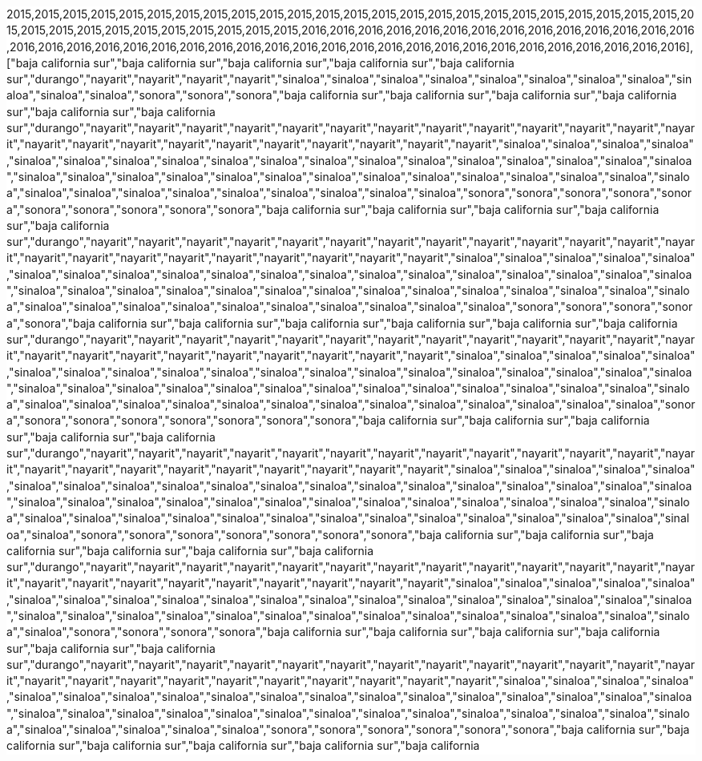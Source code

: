 2015,2015,2015,2015,2015,2015,2015,2015,2015,2015,2015,2015,2015,2015,2015,2015,2015,2015,2015,2015,2015,2015,2015,2015,2015,2015,2015,2015,2015,2015,2015,2015,2015,2015,2015,2016,2016,2016,2016,2016,2016,2016,2016,2016,2016,2016,2016,2016,2016,2016,2016,2016,2016,2016,2016,2016,2016,2016,2016,2016,2016,2016,2016,2016,2016,2016,2016,2016,2016,2016,2016,2016,2016],["baja california sur","baja california sur","baja california sur","baja california sur","baja california sur","durango","nayarit","nayarit","nayarit","nayarit","sinaloa","sinaloa","sinaloa","sinaloa","sinaloa","sinaloa","sinaloa","sinaloa","sinaloa","sinaloa","sinaloa","sonora","sonora","sonora","baja california sur","baja california sur","baja california sur","baja california sur","baja california sur","baja california sur","durango","nayarit","nayarit","nayarit","nayarit","nayarit","nayarit","nayarit","nayarit","nayarit","nayarit","nayarit","nayarit","nayarit","nayarit","nayarit","nayarit","nayarit","nayarit","nayarit","nayarit","nayarit","nayarit","nayarit","sinaloa","sinaloa","sinaloa","sinaloa","sinaloa","sinaloa","sinaloa","sinaloa","sinaloa","sinaloa","sinaloa","sinaloa","sinaloa","sinaloa","sinaloa","sinaloa","sinaloa","sinaloa","sinaloa","sinaloa","sinaloa","sinaloa","sinaloa","sinaloa","sinaloa","sinaloa","sinaloa","sinaloa","sinaloa","sinaloa","sinaloa","sinaloa","sinaloa","sinaloa","sinaloa","sinaloa","sinaloa","sinaloa","sinaloa","sinaloa","sinaloa","sonora","sonora","sonora","sonora","sonora","sonora","sonora","sonora","sonora","sonora","baja california sur","baja california sur","baja california sur","baja california sur","baja california sur","durango","nayarit","nayarit","nayarit","nayarit","nayarit","nayarit","nayarit","nayarit","nayarit","nayarit","nayarit","nayarit","nayarit","nayarit","nayarit","nayarit","nayarit","nayarit","nayarit","nayarit","nayarit","nayarit","sinaloa","sinaloa","sinaloa","sinaloa","sinaloa","sinaloa","sinaloa","sinaloa","sinaloa","sinaloa","sinaloa","sinaloa","sinaloa","sinaloa","sinaloa","sinaloa","sinaloa","sinaloa","sinaloa","sinaloa","sinaloa","sinaloa","sinaloa","sinaloa","sinaloa","sinaloa","sinaloa","sinaloa","sinaloa","sinaloa","sinaloa","sinaloa","sinaloa","sinaloa","sinaloa","sinaloa","sinaloa","sinaloa","sinaloa","sinaloa","sinaloa","sinaloa","sinaloa","sonora","sonora","sonora","sonora","sonora","baja california sur","baja california sur","baja california sur","baja california sur","baja california sur","baja california sur","durango","nayarit","nayarit","nayarit","nayarit","nayarit","nayarit","nayarit","nayarit","nayarit","nayarit","nayarit","nayarit","nayarit","nayarit","nayarit","nayarit","nayarit","nayarit","nayarit","nayarit","nayarit","nayarit","sinaloa","sinaloa","sinaloa","sinaloa","sinaloa","sinaloa","sinaloa","sinaloa","sinaloa","sinaloa","sinaloa","sinaloa","sinaloa","sinaloa","sinaloa","sinaloa","sinaloa","sinaloa","sinaloa","sinaloa","sinaloa","sinaloa","sinaloa","sinaloa","sinaloa","sinaloa","sinaloa","sinaloa","sinaloa","sinaloa","sinaloa","sinaloa","sinaloa","sinaloa","sinaloa","sinaloa","sinaloa","sinaloa","sinaloa","sinaloa","sinaloa","sinaloa","sinaloa","sinaloa","sinaloa","sinaloa","sonora","sonora","sonora","sonora","sonora","sonora","sonora","sonora","baja california sur","baja california sur","baja california sur","baja california sur","baja california sur","durango","nayarit","nayarit","nayarit","nayarit","nayarit","nayarit","nayarit","nayarit","nayarit","nayarit","nayarit","nayarit","nayarit","nayarit","nayarit","nayarit","nayarit","nayarit","nayarit","nayarit","nayarit","nayarit","sinaloa","sinaloa","sinaloa","sinaloa","sinaloa","sinaloa","sinaloa","sinaloa","sinaloa","sinaloa","sinaloa","sinaloa","sinaloa","sinaloa","sinaloa","sinaloa","sinaloa","sinaloa","sinaloa","sinaloa","sinaloa","sinaloa","sinaloa","sinaloa","sinaloa","sinaloa","sinaloa","sinaloa","sinaloa","sinaloa","sinaloa","sinaloa","sinaloa","sinaloa","sinaloa","sinaloa","sinaloa","sinaloa","sinaloa","sinaloa","sinaloa","sinaloa","sinaloa","sinaloa","sinaloa","sinaloa","sinaloa","sinaloa","sonora","sonora","sonora","sonora","sonora","sonora","sonora","baja california sur","baja california sur","baja california sur","baja california sur","baja california sur","baja california sur","durango","nayarit","nayarit","nayarit","nayarit","nayarit","nayarit","nayarit","nayarit","nayarit","nayarit","nayarit","nayarit","nayarit","nayarit","nayarit","nayarit","nayarit","nayarit","nayarit","nayarit","nayarit","nayarit","sinaloa","sinaloa","sinaloa","sinaloa","sinaloa","sinaloa","sinaloa","sinaloa","sinaloa","sinaloa","sinaloa","sinaloa","sinaloa","sinaloa","sinaloa","sinaloa","sinaloa","sinaloa","sinaloa","sinaloa","sinaloa","sinaloa","sinaloa","sinaloa","sinaloa","sinaloa","sinaloa","sinaloa","sinaloa","sinaloa","sinaloa","sinaloa","sinaloa","sinaloa","sonora","sonora","sonora","sonora","baja california sur","baja california sur","baja california sur","baja california sur","baja california sur","baja california sur","durango","nayarit","nayarit","nayarit","nayarit","nayarit","nayarit","nayarit","nayarit","nayarit","nayarit","nayarit","nayarit","nayarit","nayarit","nayarit","nayarit","nayarit","nayarit","nayarit","nayarit","nayarit","nayarit","nayarit","sinaloa","sinaloa","sinaloa","sinaloa","sinaloa","sinaloa","sinaloa","sinaloa","sinaloa","sinaloa","sinaloa","sinaloa","sinaloa","sinaloa","sinaloa","sinaloa","sinaloa","sinaloa","sinaloa","sinaloa","sinaloa","sinaloa","sinaloa","sinaloa","sinaloa","sinaloa","sinaloa","sinaloa","sinaloa","sinaloa","sinaloa","sinaloa","sinaloa","sinaloa","sinaloa","sinaloa","sinaloa","sonora","sonora","sonora","sonora","sonora","sonora","baja california sur","baja california sur","baja california sur","baja california sur","baja california sur","baja california